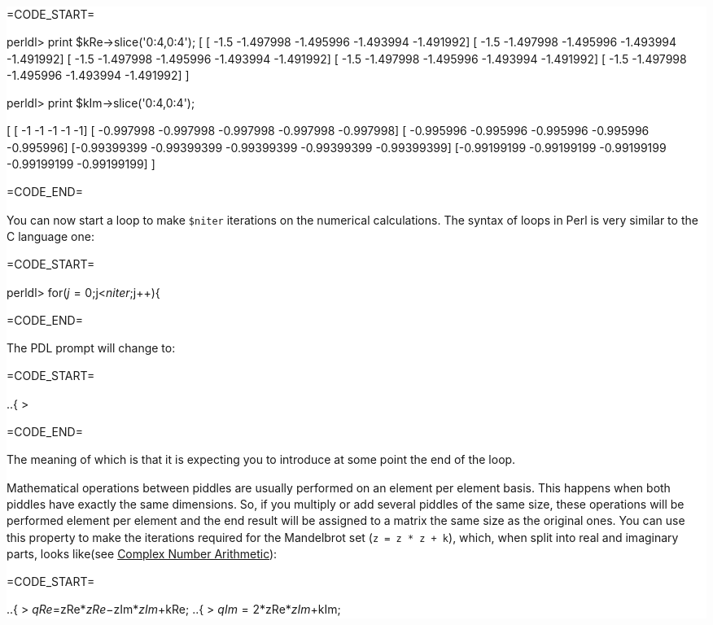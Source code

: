 
=CODE_START=

perldl> print $kRe->slice('0:4,0:4');
[
 [      -1.5  -1.497998  -1.495996  -1.493994  -1.491992]
 [      -1.5  -1.497998  -1.495996  -1.493994  -1.491992]
 [      -1.5  -1.497998  -1.495996  -1.493994  -1.491992]
 [      -1.5  -1.497998  -1.495996  -1.493994  -1.491992]
 [      -1.5  -1.497998  -1.495996  -1.493994  -1.491992]
]

perldl> print $kIm->slice('0:4,0:4');

[
 [         -1          -1          -1          -1          -1]
 [  -0.997998   -0.997998   -0.997998   -0.997998   -0.997998]
 [  -0.995996   -0.995996   -0.995996   -0.995996   -0.995996]
 [-0.99399399 -0.99399399 -0.99399399 -0.99399399 -0.99399399]
 [-0.99199199 -0.99199199 -0.99199199 -0.99199199 -0.99199199]
]



=CODE_END=

You can now start a loop to make `$niter` iterations on the numerical calculations. The syntax of loops in Perl is very similar to the C language one:


=CODE_START=

perldl> for($j=0;$j<$niter;$j++){


=CODE_END=

The PDL prompt will change to:


=CODE_START=

..{    > 


=CODE_END=

The meaning of which is that it is expecting you to introduce at some point the end of the loop.

Mathematical operations between piddles are usually performed on an element per element basis. This happens when both piddles have exactly the same dimensions. So, if you multiply or add several piddles of the same size, these operations will be performed element per element and the end result will be assigned to a matrix the same size as the original ones. You can use this property to make the iterations required for the Mandelbrot set (`z = z * z + k`), which, when split into real and imaginary parts, looks like(see [Complex Number Arithmetic](http://faculty.ed.umuc.edu/~swalsh/Math%20Articles/cna.html)):


=CODE_START=

..{    > $qRe=$zRe*$zRe-$zIm*$zIm+$kRe;
..{    > $qIm=2*$zRe*$zIm+$kIm;
